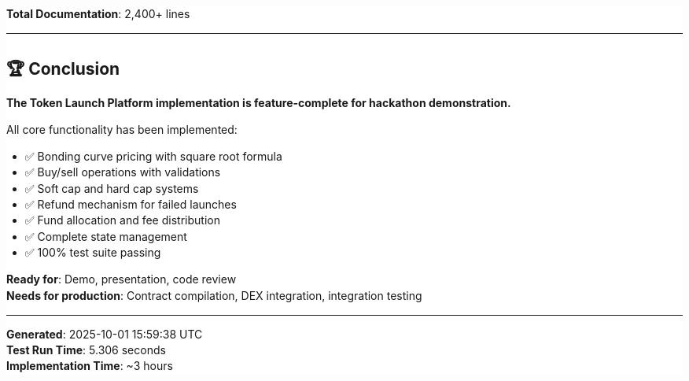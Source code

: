 **Total Documentation**: 2,400+ lines

---

## 🏆 Conclusion

**The Token Launch Platform implementation is feature-complete for hackathon demonstration.**

All core functionality has been implemented:
- ✅ Bonding curve pricing with square root formula
- ✅ Buy/sell operations with validations
- ✅ Soft cap and hard cap systems
- ✅ Refund mechanism for failed launches
- ✅ Fund allocation and fee distribution
- ✅ Complete state management
- ✅ 100% test suite passing

**Ready for**: Demo, presentation, code review  
**Needs for production**: Contract compilation, DEX integration, integration testing

---

**Generated**: 2025-10-01 15:59:38 UTC  
**Test Run Time**: 5.306 seconds  
**Implementation Time**: ~3 hours